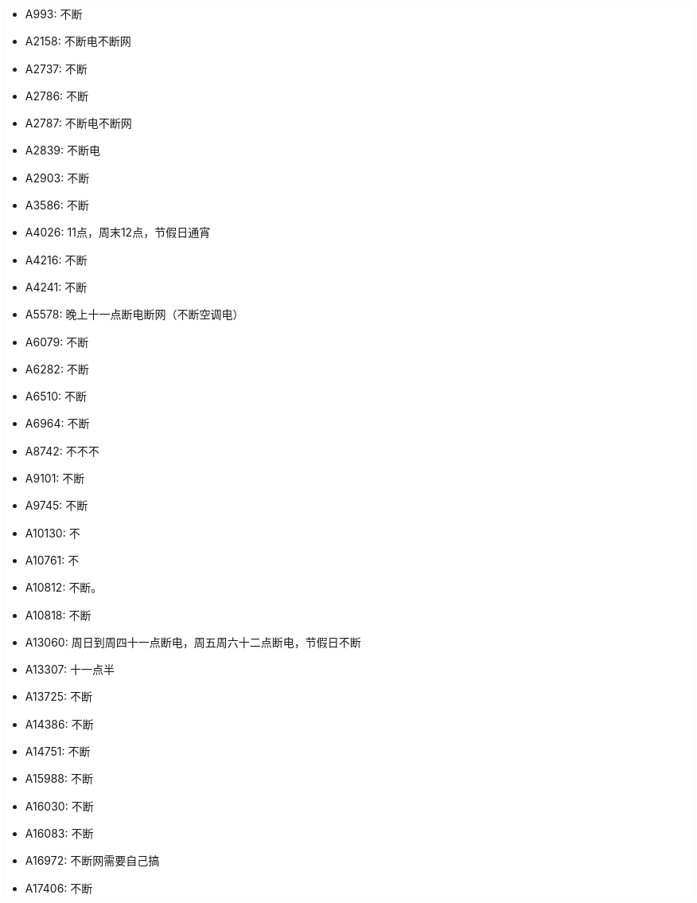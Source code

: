 - A993: 不断

- A2158: 不断电不断网

- A2737: 不断

- A2786: 不断

- A2787: 不断电不断网

- A2839: 不断电

- A2903: 不断

- A3586: 不断

- A4026: 11点，周末12点，节假日通宵

- A4216: 不断

- A4241: 不断

- A5578: 晚上十一点断电断网（不断空调电）

- A6079: 不断

- A6282: 不断

- A6510: 不断

- A6964: 不断

- A8742: 不不不

- A9101: 不断

- A9745: 不断

- A10130: 不

- A10761: 不

- A10812: 不断。

- A10818: 不断

- A13060: 周日到周四十一点断电，周五周六十二点断电，节假日不断

- A13307: 十一点半

- A13725: 不断

- A14386: 不断

- A14751: 不断

- A15988: 不断

- A16030: 不断

- A16083: 不断

- A16972: 不断网需要自己搞

- A17406: 不断
